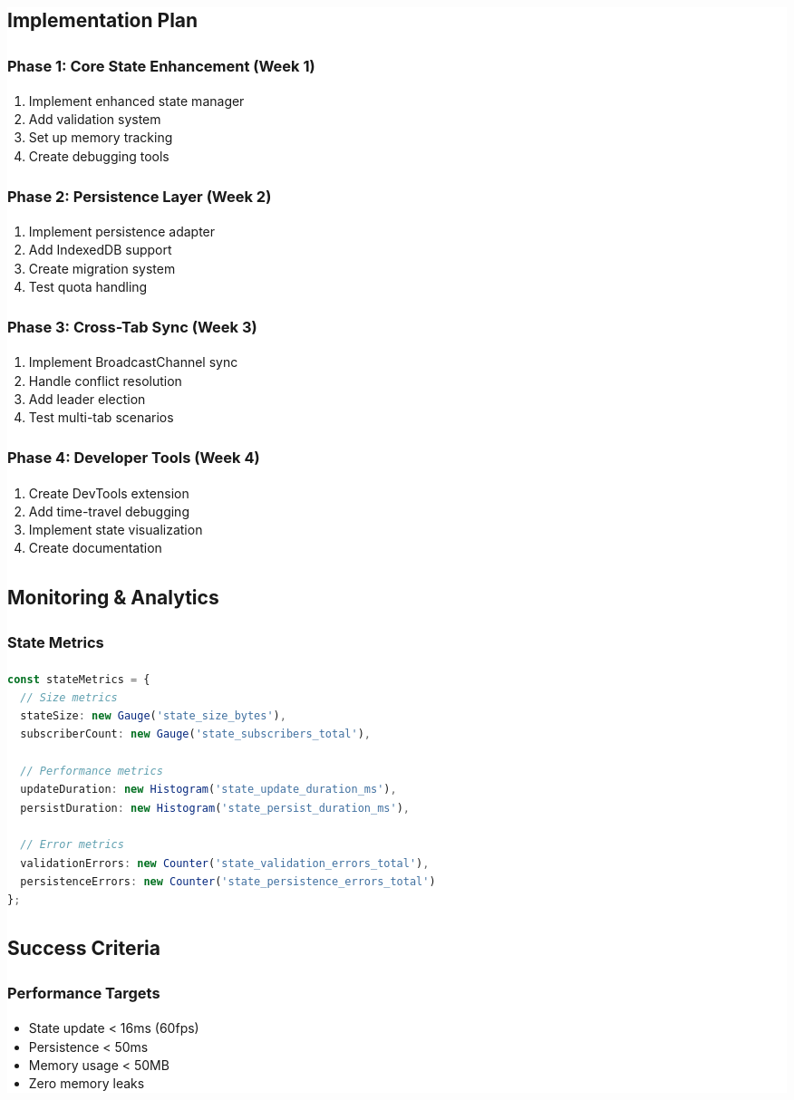 ## Implementation Plan

### Phase 1: Core State Enhancement (Week 1)
1. Implement enhanced state manager
2. Add validation system
3. Set up memory tracking
4. Create debugging tools

### Phase 2: Persistence Layer (Week 2)
1. Implement persistence adapter
2. Add IndexedDB support
3. Create migration system
4. Test quota handling

### Phase 3: Cross-Tab Sync (Week 3)
1. Implement BroadcastChannel sync
2. Handle conflict resolution
3. Add leader election
4. Test multi-tab scenarios

### Phase 4: Developer Tools (Week 4)
1. Create DevTools extension
2. Add time-travel debugging
3. Implement state visualization
4. Create documentation

## Monitoring & Analytics

### State Metrics
```typescript
const stateMetrics = {
  // Size metrics
  stateSize: new Gauge('state_size_bytes'),
  subscriberCount: new Gauge('state_subscribers_total'),
  
  // Performance metrics
  updateDuration: new Histogram('state_update_duration_ms'),
  persistDuration: new Histogram('state_persist_duration_ms'),
  
  // Error metrics
  validationErrors: new Counter('state_validation_errors_total'),
  persistenceErrors: new Counter('state_persistence_errors_total')
};
```

## Success Criteria

### Performance Targets
- State update < 16ms (60fps)
- Persistence < 50ms
- Memory usage < 50MB
- Zero memory leaks
